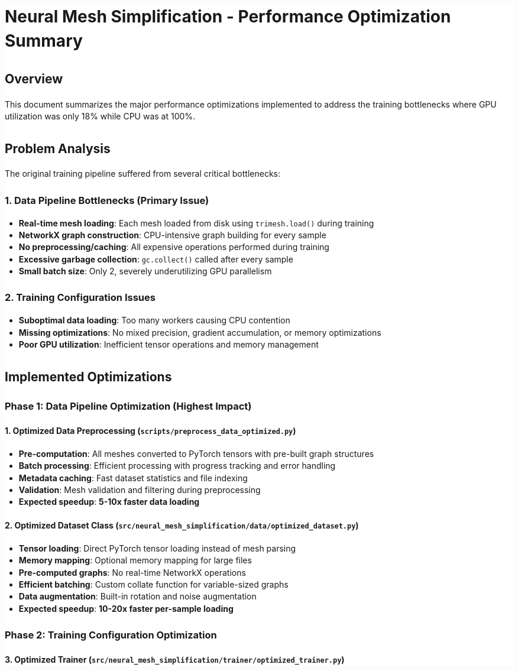 # Neural Mesh Simplification - Performance Optimization Summary

## Overview

This document summarizes the major performance optimizations implemented to address the training bottlenecks where GPU utilization was only 18% while CPU was at 100%.

## Problem Analysis

The original training pipeline suffered from several critical bottlenecks:

### 1. **Data Pipeline Bottlenecks (Primary Issue)**
- **Real-time mesh loading**: Each mesh loaded from disk using `trimesh.load()` during training
- **NetworkX graph construction**: CPU-intensive graph building for every sample
- **No preprocessing/caching**: All expensive operations performed during training
- **Excessive garbage collection**: `gc.collect()` called after every sample
- **Small batch size**: Only 2, severely underutilizing GPU parallelism

### 2. **Training Configuration Issues**
- **Suboptimal data loading**: Too many workers causing CPU contention
- **Missing optimizations**: No mixed precision, gradient accumulation, or memory optimizations
- **Poor GPU utilization**: Inefficient tensor operations and memory management

## Implemented Optimizations

### Phase 1: Data Pipeline Optimization (Highest Impact)

#### **1. Optimized Data Preprocessing (`scripts/preprocess_data_optimized.py`)**
- **Pre-computation**: All meshes converted to PyTorch tensors with pre-built graph structures
- **Batch processing**: Efficient processing with progress tracking and error handling
- **Metadata caching**: Fast dataset statistics and file indexing
- **Validation**: Mesh validation and filtering during preprocessing
- **Expected speedup**: **5-10x faster data loading**

#### **2. Optimized Dataset Class (`src/neural_mesh_simplification/data/optimized_dataset.py`)**
- **Tensor loading**: Direct PyTorch tensor loading instead of mesh parsing
- **Memory mapping**: Optional memory mapping for large files
- **Pre-computed graphs**: No real-time NetworkX operations
- **Efficient batching**: Custom collate function for variable-sized graphs
- **Data augmentation**: Built-in rotation and noise augmentation
- **Expected speedup**: **10-20x faster per-sample loading**

### Phase 2: Training Configuration Optimization

#### **3. Optimized Trainer (`src/neural_mesh_simplification/trainer/optimized_trainer.py`)**

